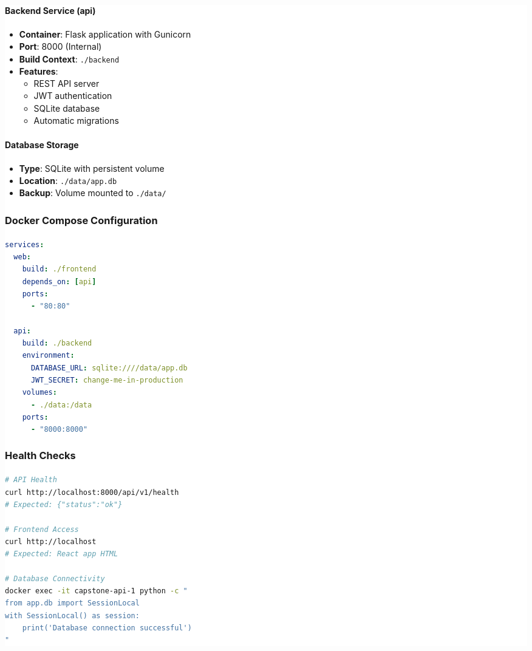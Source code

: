 #### Backend Service (api)  
- **Container**: Flask application with Gunicorn
- **Port**: 8000 (Internal)
- **Build Context**: `./backend`
- **Features**:
  - REST API server
  - JWT authentication
  - SQLite database
  - Automatic migrations

#### Database Storage
- **Type**: SQLite with persistent volume
- **Location**: `./data/app.db`
- **Backup**: Volume mounted to `./data/`

### Docker Compose Configuration

```yaml
services:
  web:
    build: ./frontend
    depends_on: [api]
    ports:
      - "80:80"

  api:
    build: ./backend
    environment:
      DATABASE_URL: sqlite:////data/app.db
      JWT_SECRET: change-me-in-production
    volumes:
      - ./data:/data
    ports:
      - "8000:8000"
```

### Health Checks

```bash
# API Health
curl http://localhost:8000/api/v1/health
# Expected: {"status":"ok"}

# Frontend Access
curl http://localhost
# Expected: React app HTML

# Database Connectivity
docker exec -it capstone-api-1 python -c "
from app.db import SessionLocal
with SessionLocal() as session:
    print('Database connection successful')
"
```
